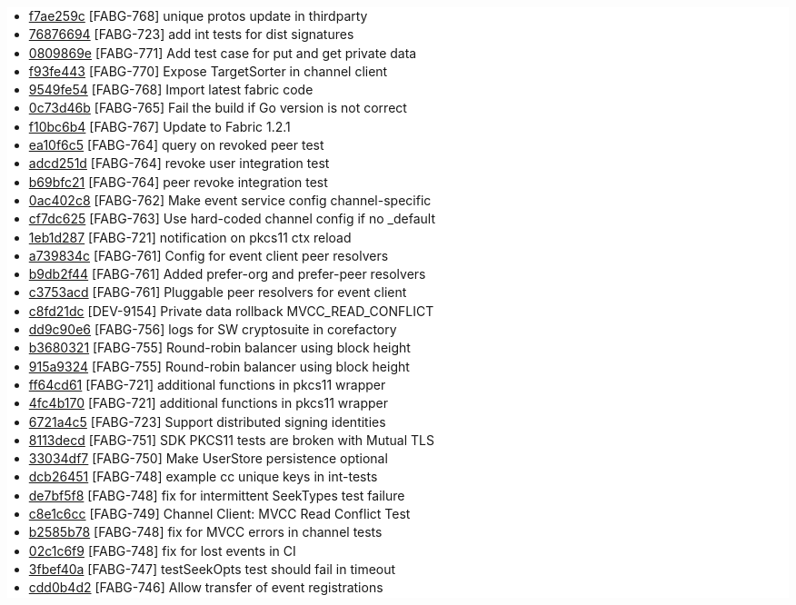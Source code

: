 * [f7ae259c](https://github.com/hyperledger/fabric-sdk-go/commit/f7ae259c) [FABG-768] unique protos update in thirdparty
* [76876694](https://github.com/hyperledger/fabric-sdk-go/commit/76876694) [FABG-723] add int tests for dist signatures
* [0809869e](https://github.com/hyperledger/fabric-sdk-go/commit/0809869e) [FABG-771] Add test case for put and get private data
* [f93fe443](https://github.com/hyperledger/fabric-sdk-go/commit/f93fe443) [FABG-770] Expose TargetSorter in channel client
* [9549fe54](https://github.com/hyperledger/fabric-sdk-go/commit/9549fe54) [FABG-768] Import latest fabric code
* [0c73d46b](https://github.com/hyperledger/fabric-sdk-go/commit/0c73d46b) [FABG-765] Fail the build if Go version is not correct
* [f10bc6b4](https://github.com/hyperledger/fabric-sdk-go/commit/f10bc6b4) [FABG-767] Update to Fabric 1.2.1
* [ea10f6c5](https://github.com/hyperledger/fabric-sdk-go/commit/ea10f6c5) [FABG-764] query on revoked peer test
* [adcd251d](https://github.com/hyperledger/fabric-sdk-go/commit/adcd251d) [FABG-764] revoke user integration test
* [b69bfc21](https://github.com/hyperledger/fabric-sdk-go/commit/b69bfc21) [FABG-764] peer revoke integration test
* [0ac402c8](https://github.com/hyperledger/fabric-sdk-go/commit/0ac402c8) [FABG-762] Make event service config channel-specific
* [cf7dc625](https://github.com/hyperledger/fabric-sdk-go/commit/cf7dc625) [FABG-763] Use hard-coded channel config if no _default
* [1eb1d287](https://github.com/hyperledger/fabric-sdk-go/commit/1eb1d287) [FABG-721] notification on pkcs11 ctx reload
* [a739834c](https://github.com/hyperledger/fabric-sdk-go/commit/a739834c) [FABG-761] Config for event client peer resolvers
* [b9db2f44](https://github.com/hyperledger/fabric-sdk-go/commit/b9db2f44) [FABG-761] Added prefer-org and prefer-peer resolvers
* [c3753acd](https://github.com/hyperledger/fabric-sdk-go/commit/c3753acd) [FABG-761] Pluggable peer resolvers for event client
* [c8fd21dc](https://github.com/hyperledger/fabric-sdk-go/commit/c8fd21dc) [DEV-9154] Private data rollback MVCC_READ_CONFLICT
* [dd9c90e6](https://github.com/hyperledger/fabric-sdk-go/commit/dd9c90e6) [FABG-756] logs for SW cryptosuite in corefactory
* [b3680321](https://github.com/hyperledger/fabric-sdk-go/commit/b3680321) [FABG-755] Round-robin balancer using block height
* [915a9324](https://github.com/hyperledger/fabric-sdk-go/commit/915a9324) [FABG-755] Round-robin balancer using block height
* [ff64cd61](https://github.com/hyperledger/fabric-sdk-go/commit/ff64cd61) [FABG-721] additional functions in pkcs11 wrapper
* [4fc4b170](https://github.com/hyperledger/fabric-sdk-go/commit/4fc4b170) [FABG-721] additional functions in pkcs11 wrapper
* [6721a4c5](https://github.com/hyperledger/fabric-sdk-go/commit/6721a4c5) [FABG-723] Support distributed signing identities
* [8113decd](https://github.com/hyperledger/fabric-sdk-go/commit/8113decd) [FABG-751] SDK PKCS11 tests are broken with Mutual TLS
* [33034df7](https://github.com/hyperledger/fabric-sdk-go/commit/33034df7) [FABG-750] Make UserStore persistence optional
* [dcb26451](https://github.com/hyperledger/fabric-sdk-go/commit/dcb26451) [FABG-748] example cc unique keys in int-tests
* [de7bf5f8](https://github.com/hyperledger/fabric-sdk-go/commit/de7bf5f8) [FABG-748] fix for intermittent SeekTypes test failure
* [c8e1c6cc](https://github.com/hyperledger/fabric-sdk-go/commit/c8e1c6cc) [FABG-749] Channel Client: MVCC Read Conflict Test
* [b2585b78](https://github.com/hyperledger/fabric-sdk-go/commit/b2585b78) [FABG-748] fix for MVCC errors in channel tests
* [02c1c6f9](https://github.com/hyperledger/fabric-sdk-go/commit/02c1c6f9) [FABG-748] fix for lost events in CI
* [3fbef40a](https://github.com/hyperledger/fabric-sdk-go/commit/3fbef40a) [FABG-747] testSeekOpts test should fail in timeout
* [cdd0b4d2](https://github.com/hyperledger/fabric-sdk-go/commit/cdd0b4d2) [FABG-746] Allow transfer of event registrations